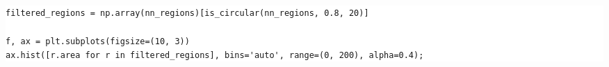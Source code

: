 ```{code-cell} ipython3
filtered_regions = np.array(nn_regions)[is_circular(nn_regions, 0.8, 20)]

f, ax = plt.subplots(figsize=(10, 3))
ax.hist([r.area for r in filtered_regions], bins='auto', range=(0, 200), alpha=0.4);
```
